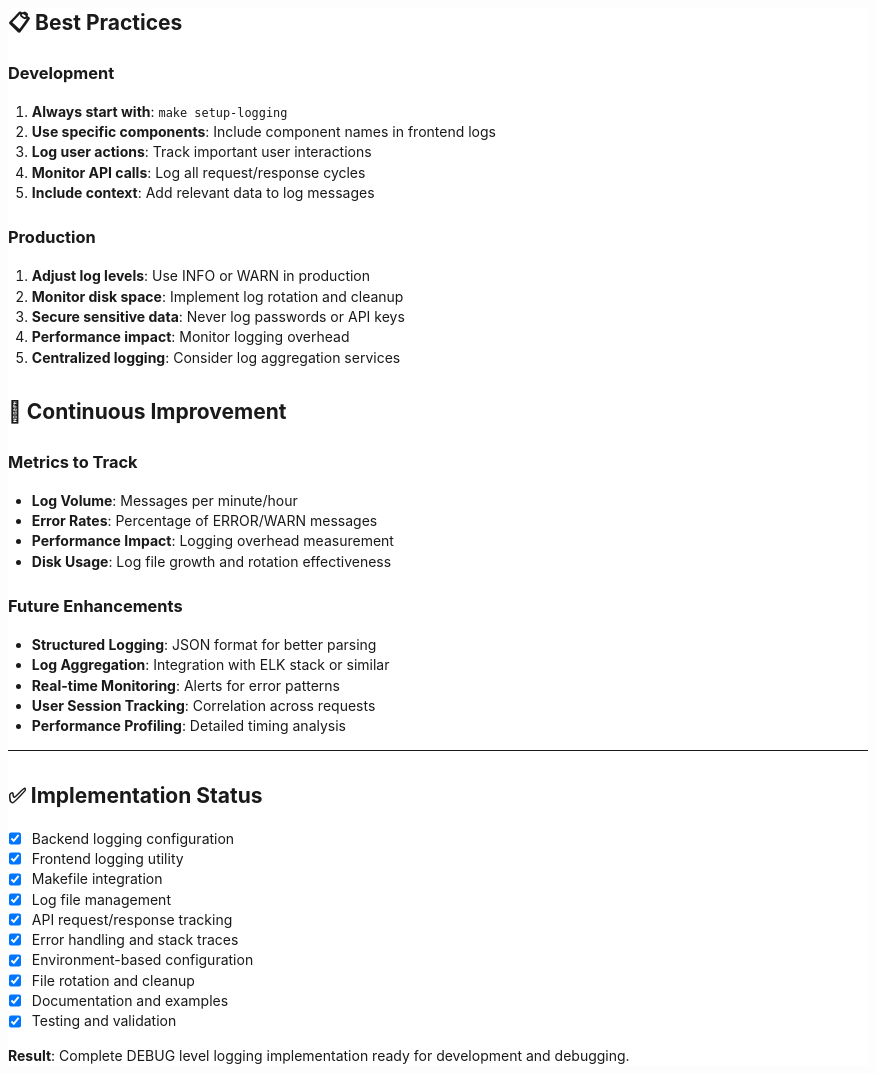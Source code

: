 ## 📋 Best Practices

### Development
1. **Always start with**: `make setup-logging`
2. **Use specific components**: Include component names in frontend logs
3. **Log user actions**: Track important user interactions
4. **Monitor API calls**: Log all request/response cycles
5. **Include context**: Add relevant data to log messages

### Production
1. **Adjust log levels**: Use INFO or WARN in production
2. **Monitor disk space**: Implement log rotation and cleanup
3. **Secure sensitive data**: Never log passwords or API keys
4. **Performance impact**: Monitor logging overhead
5. **Centralized logging**: Consider log aggregation services

## 🔄 Continuous Improvement

### Metrics to Track
- **Log Volume**: Messages per minute/hour
- **Error Rates**: Percentage of ERROR/WARN messages
- **Performance Impact**: Logging overhead measurement
- **Disk Usage**: Log file growth and rotation effectiveness

### Future Enhancements
- **Structured Logging**: JSON format for better parsing
- **Log Aggregation**: Integration with ELK stack or similar
- **Real-time Monitoring**: Alerts for error patterns
- **User Session Tracking**: Correlation across requests
- **Performance Profiling**: Detailed timing analysis

---

## ✅ Implementation Status

- [x] Backend logging configuration
- [x] Frontend logging utility
- [x] Makefile integration
- [x] Log file management
- [x] API request/response tracking
- [x] Error handling and stack traces
- [x] Environment-based configuration
- [x] File rotation and cleanup
- [x] Documentation and examples
- [x] Testing and validation

**Result**: Complete DEBUG level logging implementation ready for development and debugging. 